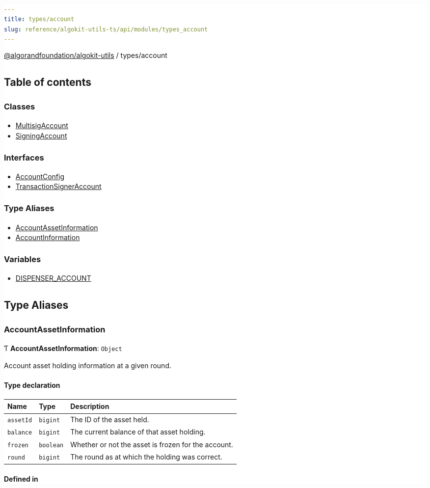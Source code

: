 ```yaml
---
title: types/account
slug: reference/algokit-utils-ts/api/modules/types_account
---
```


[@algorandfoundation/algokit-utils](/reference/algokit-utils-ts/api/overview) / types/account

## Table of contents

### Classes

- [MultisigAccount](/reference/algokit-utils-ts/api/classes/types_accountmultisigaccount/)
- [SigningAccount](/reference/algokit-utils-ts/api/classes/types_accountsigningaccount/)

### Interfaces

- [AccountConfig](/reference/algokit-utils-ts/api/interfaces/types_accountaccountconfig/)
- [TransactionSignerAccount](/reference/algokit-utils-ts/api/interfaces/types_accounttransactionsigneraccount/)

### Type Aliases

- [AccountAssetInformation](#accountassetinformation)
- [AccountInformation](#accountinformation)

### Variables

- [DISPENSER_ACCOUNT](#dispenser_account)

## Type Aliases

### AccountAssetInformation

Ƭ **AccountAssetInformation**: `Object`

Account asset holding information at a given round.

#### Type declaration

| Name      | Type      | Description                                         |
| :-------- | :-------- | :-------------------------------------------------- |
| `assetId` | `bigint`  | The ID of the asset held.                           |
| `balance` | `bigint`  | The current balance of that asset holding.          |
| `frozen`  | `boolean` | Whether or not the asset is frozen for the account. |
| `round`   | `bigint`  | The round as at which the holding was correct.      |

#### Defined in
